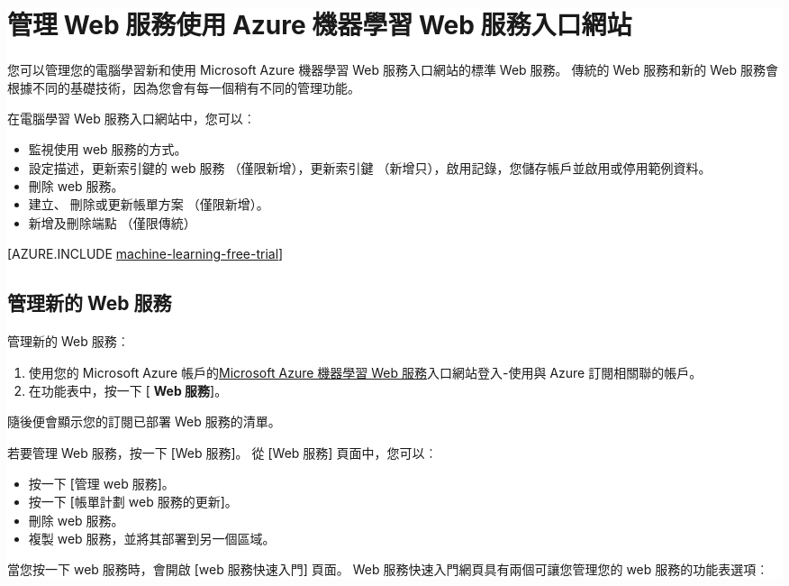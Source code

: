 <properties
    pageTitle="管理 Web 服務使用 Azure 電腦學習 Web Serivces 入口網站 |Microsoft Azure"
    description="管理存取權 Azure 電腦學習工作區，並部署及管理毫升 API web 服務"
    services="machine-learning"
    documentationCenter=""
    authors="vDonGlover"
    manager="jhubbard"
    editor="cgronlun"/>

<tags
    ms.service="machine-learning"
    ms.workload="data-services"
    ms.tgt_pltfrm="na"
    ms.devlang="na"
    ms.topic="article"
    ms.date="10/04/2016"
    ms.author="v-donglo"/>


# <a name="manage-a-web-service-using-the-azure-machine-learning-web-services-portal"></a>管理 Web 服務使用 Azure 機器學習 Web 服務入口網站

您可以管理您的電腦學習新和使用 Microsoft Azure 機器學習 Web 服務入口網站的標準 Web 服務。 傳統的 Web 服務和新的 Web 服務會根據不同的基礎技術，因為您會有每一個稍有不同的管理功能。

在電腦學習 Web 服務入口網站中，您可以︰

- 監視使用 web 服務的方式。
- 設定描述，更新索引鍵的 web 服務 （僅限新增），更新索引鍵 （新增只），啟用記錄，您儲存帳戶並啟用或停用範例資料。
- 刪除 web 服務。
- 建立、 刪除或更新帳單方案 （僅限新增）。
- 新增及刪除端點 （僅限傳統）

[AZURE.INCLUDE [machine-learning-free-trial](../../includes/machine-learning-free-trial.md)]

## <a name="manage-new-web-services"></a>管理新的 Web 服務

管理新的 Web 服務︰

1.  使用您的 Microsoft Azure 帳戶的[Microsoft Azure 機器學習 Web 服務](https://services.azureml.net/quickstart)入口網站登入-使用與 Azure 訂閱相關聯的帳戶。
2.  在功能表中，按一下 [ **Web 服務**]。

隨後便會顯示您的訂閱已部署 Web 服務的清單。 

若要管理 Web 服務，按一下 [Web 服務]。 從 [Web 服務] 頁面中，您可以︰

- 按一下 [管理 web 服務]。
- 按一下 [帳單計劃 web 服務的更新]。
- 刪除 web 服務。
- 複製 web 服務，並將其部署到另一個區域。

當您按一下 web 服務時，會開啟 [web 服務快速入門] 頁面。 Web 服務快速入門網頁具有兩個可讓您管理您的 web 服務的功能表選項︰
